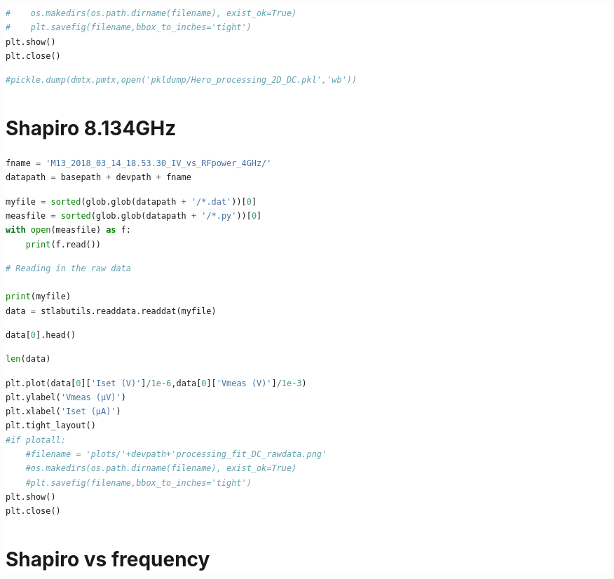 ```python hide_input=false
#    os.makedirs(os.path.dirname(filename), exist_ok=True)
#    plt.savefig(filename,bbox_to_inches='tight')
plt.show()
plt.close()
```

```python
#pickle.dump(dmtx.pmtx,open('pkldump/Hero_processing_2D_DC.pkl','wb'))
```

```python

```

# Shapiro 8.134GHz

```python
fname = 'M13_2018_03_14_18.53.30_IV_vs_RFpower_4GHz/'
datapath = basepath + devpath + fname
```

```python
myfile = sorted(glob.glob(datapath + '/*.dat'))[0]
measfile = sorted(glob.glob(datapath + '/*.py'))[0]
with open(measfile) as f:
    print(f.read())
```

```python
# Reading in the raw data

print(myfile)
data = stlabutils.readdata.readdat(myfile)
```

```python
data[0].head()
```

```python
len(data)
```

```python hide_input=false
plt.plot(data[0]['Iset (V)']/1e-6,data[0]['Vmeas (V)']/1e-3)
plt.ylabel('Vmeas (µV)')
plt.xlabel('Iset (µA)')
plt.tight_layout()
#if plotall:
    #filename = 'plots/'+devpath+'processing_fit_DC_rawdata.png'
    #os.makedirs(os.path.dirname(filename), exist_ok=True)
    #plt.savefig(filename,bbox_to_inches='tight')
plt.show()
plt.close()
```

# Shapiro vs frequency
